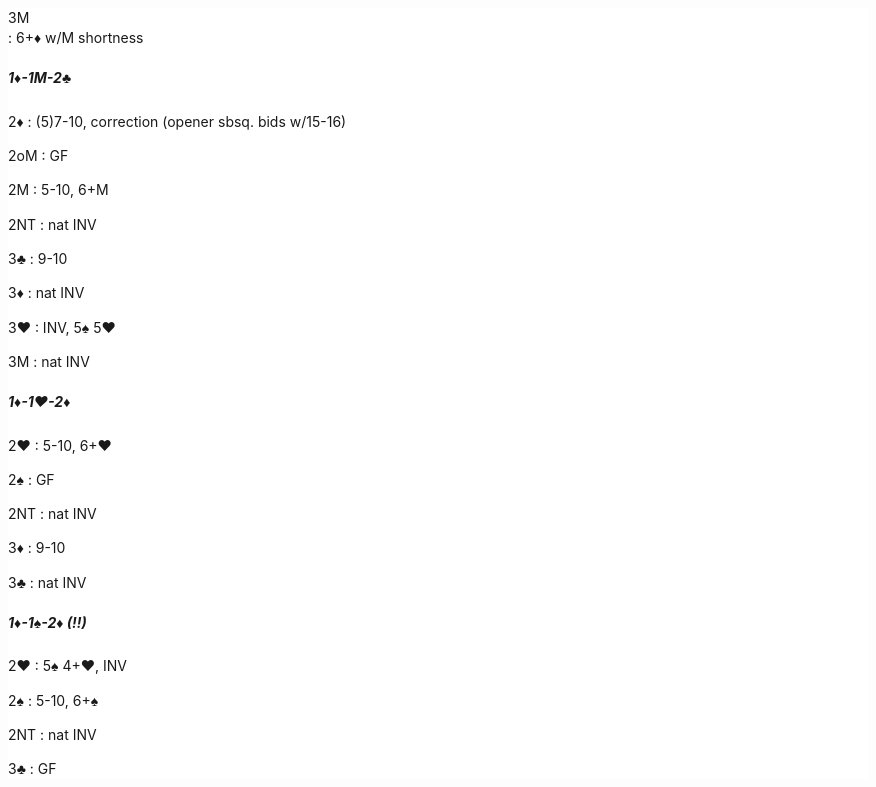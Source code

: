 3M   
: 6+♦ w/M shortness

##### 1♦-1M-2♣

2♦
: (5)7-10, correction (opener sbsq. bids w/15-16)

2oM
: GF

2M
: 5-10, 6+M

2NT
: nat INV

3♣
: 9-10

3♦
: nat INV

3♥
: INV, 5♠ 5♥

3M
: nat INV

##### 1♦-1♥-2♦

2♥
: 5-10, 6+♥

2♠
: GF

2NT
: nat INV

3♦
: 9-10

3♣
: nat INV

##### 1♦-1♠-2♦ (!!)

2♥
: 5♠ 4+♥, INV

2♠
: 5-10, 6+♠

2NT
: nat INV

3♣
: GF
